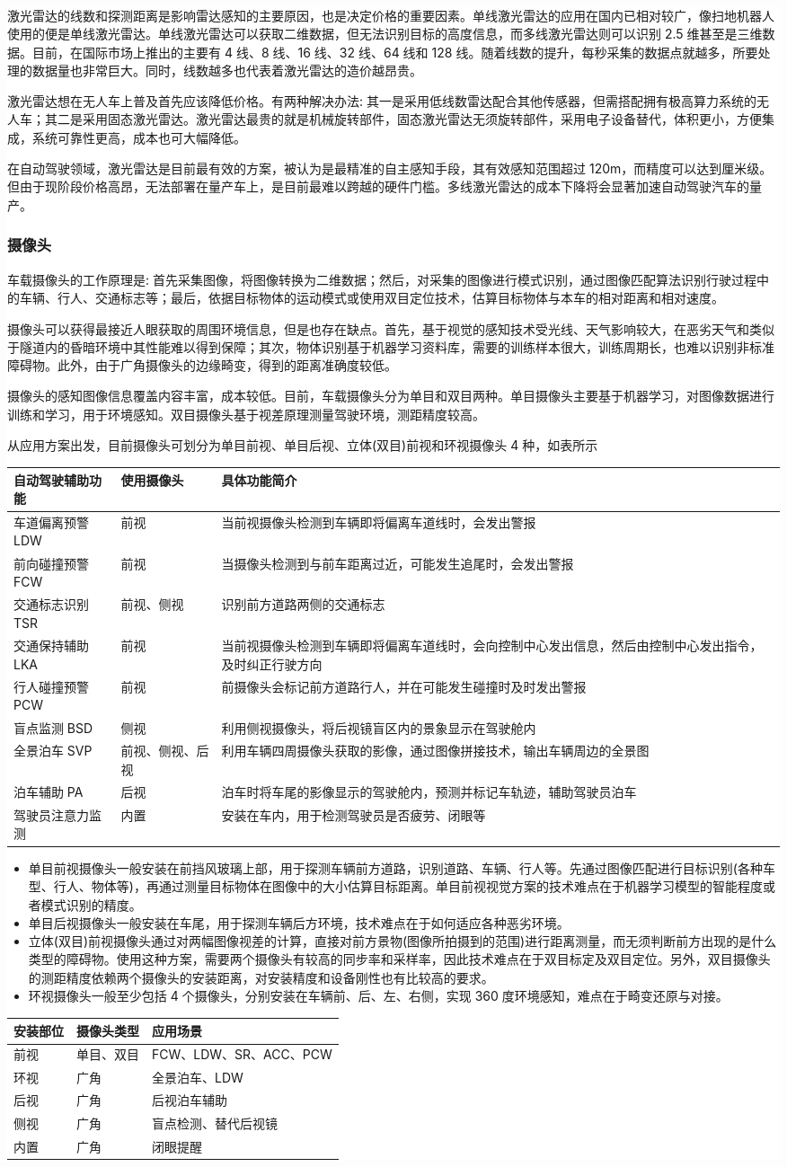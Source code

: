 激光雷达的线数和探测距离是影响雷达感知的主要原因，也是决定价格的重要因素。单线激光雷达的应用在国内已相对较广，像扫地机器人使用的便是单线激光雷达。单线激光雷达可以获取二维数据，但无法识别目标的高度信息，而多线激光雷达则可以识别 2.5 维甚至是三维数据。目前，在国际市场上推出的主要有 4 线、8 线、16 线、32 线、64 线和 128 线。随着线数的提升，每秒采集的数据点就越多，所要处理的数据量也非常巨大。同时，线数越多也代表着激光雷达的造价越昂贵。

激光雷达想在无人车上普及首先应该降低价格。有两种解决办法: 其一是采用低线数雷达配合其他传感器，但需搭配拥有极高算力系统的无人车；其二是采用固态激光雷达。激光雷达最贵的就是机械旋转部件，固态激光雷达无须旋转部件，采用电子设备替代，体积更小，方便集成，系统可靠性更高，成本也可大幅降低。

在自动驾驶领域，激光雷达是目前最有效的方案，被认为是最精准的自主感知手段，其有效感知范围超过 120m，而精度可以达到厘米级。但由于现阶段价格高昂，无法部署在量产车上，是目前最难以跨越的硬件门槛。多线激光雷达的成本下降将会显著加速自动驾驶汽车的量产。

### 摄像头

车载摄像头的工作原理是: 首先采集图像，将图像转换为二维数据；然后，对采集的图像进行模式识别，通过图像匹配算法识别行驶过程中的车辆、行人、交通标志等；最后，依据目标物体的运动模式或使用双目定位技术，估算目标物体与本车的相对距离和相对速度。

摄像头可以获得最接近人眼获取的周围环境信息，但是也存在缺点。首先，基于视觉的感知技术受光线、天气影响较大，在恶劣天气和类似于隧道内的昏暗环境中其性能难以得到保障；其次，物体识别基于机器学习资料库，需要的训练样本很大，训练周期长，也难以识别非标准障碍物。此外，由于广角摄像头的边缘畸变，得到的距离准确度较低。

摄像头的感知图像信息覆盖内容丰富，成本较低。目前，车载摄像头分为单目和双目两种。单目摄像头主要基于机器学习，对图像数据进行训练和学习，用于环境感知。双目摄像头基于视差原理测量驾驶环境，测距精度较高。

从应用方案出发，目前摄像头可划分为单目前视、单目后视、立体(双目)前视和环视摄像头 4 种，如表所示

| 自动驾驶辅助功能 | 使用摄像头 | 具体功能简介 |
|:--------------|:---------|:------------|
| 车道偏离预警 LDW | 前视 | 当前视摄像头检测到车辆即将偏离车道线时，会发出警报 |
| 前向碰撞预警 FCW | 前视 | 当摄像头检测到与前车距离过近，可能发生追尾时，会发出警报 |
| 交通标志识别 TSR | 前视、侧视 | 识别前方道路两侧的交通标志 |
| 交通保持辅助 LKA | 前视 | 当前视摄像头检测到车辆即将偏离车道线时，会向控制中心发出信息，然后由控制中心发出指令，及时纠正行驶方向 |
| 行人碰撞预警 PCW | 前视 | 前摄像头会标记前方道路行人，并在可能发生碰撞时及时发出警报 |
| 盲点监测 BSD | 侧视 | 利用侧视摄像头，将后视镜盲区内的景象显示在驾驶舱内 |
| 全景泊车 SVP | 前视、侧视、后视 | 利用车辆四周摄像头获取的影像，通过图像拼接技术，输出车辆周边的全景图 |
| 泊车辅助 PA | 后视 | 泊车时将车尾的影像显示的驾驶舱内，预测并标记车轨迹，辅助驾驶员泊车 |
| 驾驶员注意力监测 | 内置 | 安装在车内，用于检测驾驶员是否疲劳、闭眼等 |

- 单目前视摄像头一般安装在前挡风玻璃上部，用于探测车辆前方道路，识别道路、车辆、行人等。先通过图像匹配进行目标识别(各种车型、行人、物体等)，再通过测量目标物体在图像中的大小估算目标距离。单目前视视觉方案的技术难点在于机器学习模型的智能程度或者模式识别的精度。
- 单目后视摄像头一般安装在车尾，用于探测车辆后方环境，技术难点在于如何适应各种恶劣环境。
- 立体(双目)前视摄像头通过对两幅图像视差的计算，直接对前方景物(图像所拍摄到的范围)进行距离测量，而无须判断前方出现的是什么类型的障碍物。使用这种方案，需要两个摄像头有较高的同步率和采样率，因此技术难点在于双目标定及双目定位。另外，双目摄像头的测距精度依赖两个摄像头的安装距离，对安装精度和设备刚性也有比较高的要求。
- 环视摄像头一般至少包括 4 个摄像头，分别安装在车辆前、后、左、右侧，实现 360 度环境感知，难点在于畸变还原与对接。

| 安装部位 | 摄像头类型 | 应用场景 |
|:-------|:----------|:--------|
| 前视    | 单目、双目 | FCW、LDW、SR、ACC、PCW |
| 环视    | 广角      | 全景泊车、LDW |
| 后视    | 广角      | 后视泊车辅助 |
| 侧视    | 广角      | 盲点检测、替代后视镜 |
| 内置    | 广角      | 闭眼提醒 |
